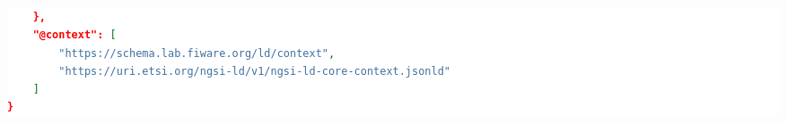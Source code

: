```json  
    },  
    "@context": [  
        "https://schema.lab.fiware.org/ld/context",  
        "https://uri.etsi.org/ngsi-ld/v1/ngsi-ld-core-context.jsonld"  
    ]  
}  
```  
